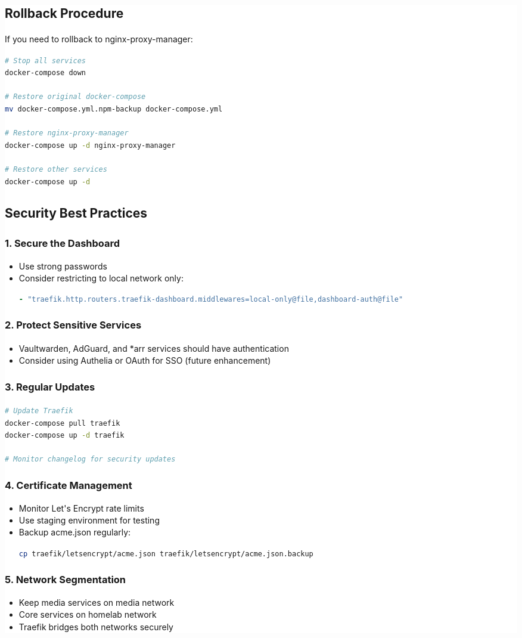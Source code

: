 ## Rollback Procedure

If you need to rollback to nginx-proxy-manager:

```bash
# Stop all services
docker-compose down

# Restore original docker-compose
mv docker-compose.yml.npm-backup docker-compose.yml

# Restore nginx-proxy-manager
docker-compose up -d nginx-proxy-manager

# Restore other services
docker-compose up -d
```

## Security Best Practices

### 1. Secure the Dashboard
- Use strong passwords
- Consider restricting to local network only:
  ```yaml
  - "traefik.http.routers.traefik-dashboard.middlewares=local-only@file,dashboard-auth@file"
  ```

### 2. Protect Sensitive Services
- Vaultwarden, AdGuard, and *arr services should have authentication
- Consider using Authelia or OAuth for SSO (future enhancement)

### 3. Regular Updates
```bash
# Update Traefik
docker-compose pull traefik
docker-compose up -d traefik

# Monitor changelog for security updates
```

### 4. Certificate Management
- Monitor Let's Encrypt rate limits
- Use staging environment for testing
- Backup acme.json regularly:
  ```bash
  cp traefik/letsencrypt/acme.json traefik/letsencrypt/acme.json.backup
  ```

### 5. Network Segmentation
- Keep media services on media network
- Core services on homelab network
- Traefik bridges both networks securely
